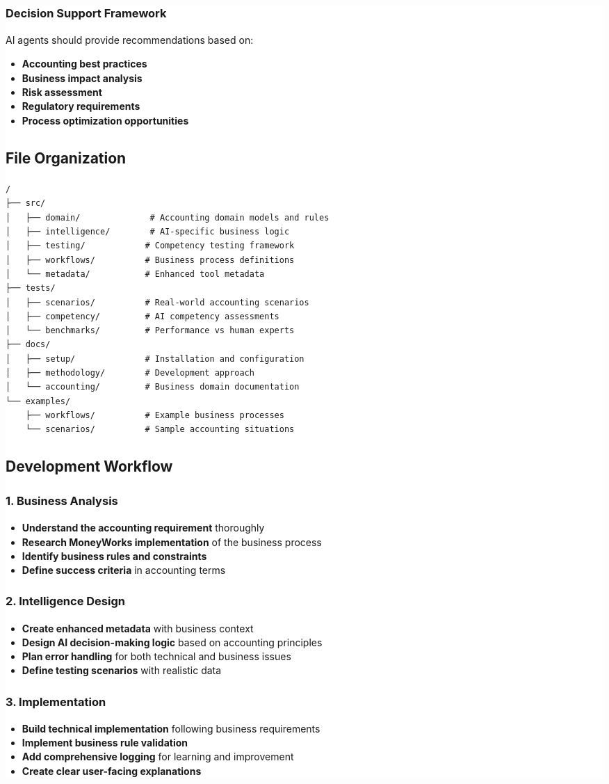 ### Decision Support Framework
AI agents should provide recommendations based on:
- **Accounting best practices**
- **Business impact analysis**
- **Risk assessment**
- **Regulatory requirements**
- **Process optimization opportunities**

## File Organization

```
/
├── src/
│   ├── domain/              # Accounting domain models and rules
│   ├── intelligence/        # AI-specific business logic
│   ├── testing/            # Competency testing framework
│   ├── workflows/          # Business process definitions
│   └── metadata/           # Enhanced tool metadata
├── tests/
│   ├── scenarios/          # Real-world accounting scenarios
│   ├── competency/         # AI competency assessments
│   └── benchmarks/         # Performance vs human experts
├── docs/
│   ├── setup/              # Installation and configuration
│   ├── methodology/        # Development approach
│   └── accounting/         # Business domain documentation
└── examples/
    ├── workflows/          # Example business processes
    └── scenarios/          # Sample accounting situations
```

## Development Workflow

### 1. Business Analysis
- **Understand the accounting requirement** thoroughly
- **Research MoneyWorks implementation** of the business process
- **Identify business rules and constraints**
- **Define success criteria** in accounting terms

### 2. Intelligence Design
- **Create enhanced metadata** with business context
- **Design AI decision-making logic** based on accounting principles
- **Plan error handling** for both technical and business issues
- **Define testing scenarios** with realistic data

### 3. Implementation
- **Build technical implementation** following business requirements
- **Implement business rule validation**
- **Add comprehensive logging** for learning and improvement
- **Create clear user-facing explanations**
